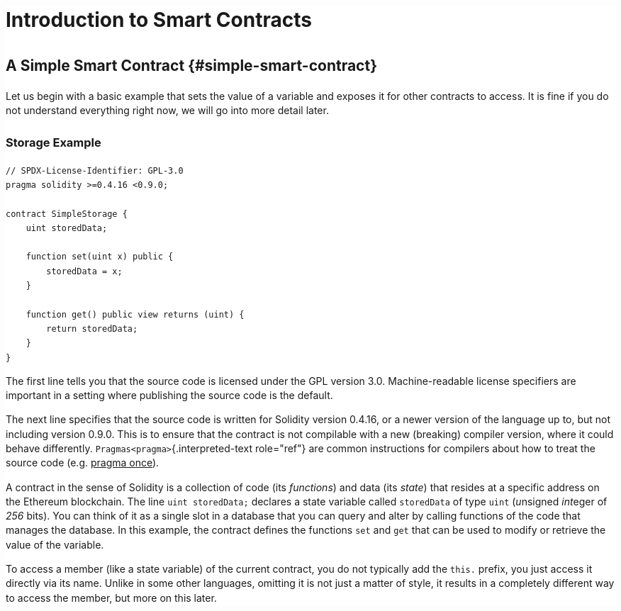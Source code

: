 # Introduction to Smart Contracts

## A Simple Smart Contract {#simple-smart-contract}

Let us begin with a basic example that sets the value of a variable and
exposes it for other contracts to access. It is fine if you do not
understand everything right now, we will go into more detail later.

### Storage Example

``` solidity
// SPDX-License-Identifier: GPL-3.0
pragma solidity >=0.4.16 <0.9.0;

contract SimpleStorage {
    uint storedData;

    function set(uint x) public {
        storedData = x;
    }

    function get() public view returns (uint) {
        return storedData;
    }
}
```

The first line tells you that the source code is licensed under the GPL
version 3.0. Machine-readable license specifiers are important in a
setting where publishing the source code is the default.

The next line specifies that the source code is written for Solidity
version 0.4.16, or a newer version of the language up to, but not
including version 0.9.0. This is to ensure that the contract is not
compilable with a new (breaking) compiler version, where it could behave
differently. `Pragmas<pragma>`{.interpreted-text role="ref"} are common
instructions for compilers about how to treat the source code (e.g.
[pragma once](https://en.wikipedia.org/wiki/Pragma_once)).

A contract in the sense of Solidity is a collection of code (its
*functions*) and data (its *state*) that resides at a specific address
on the Ethereum blockchain. The line `uint storedData;` declares a state
variable called `storedData` of type `uint` (*u*nsigned *int*eger of
*256* bits). You can think of it as a single slot in a database that you
can query and alter by calling functions of the code that manages the
database. In this example, the contract defines the functions `set` and
`get` that can be used to modify or retrieve the value of the variable.

To access a member (like a state variable) of the current contract, you
do not typically add the `this.` prefix, you just access it directly via
its name. Unlike in some other languages, omitting it is not just a
matter of style, it results in a completely different way to access the
member, but more on this later.
